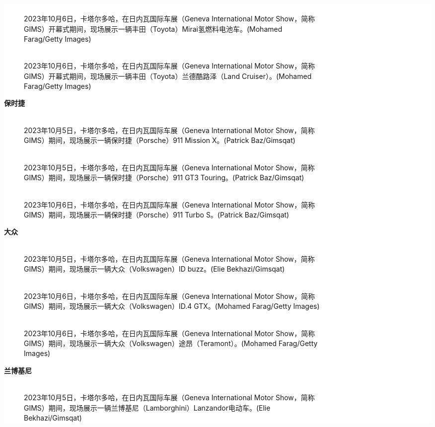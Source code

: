 <figure id="attachment_14090225" aria-describedby="caption-attachment-14090225" style="width: 600px" class="wp-caption aligncenter"><a target="_blank" href="https://i.epochtimes.com/assets/uploads/2023/10/id14090225-GettyImages-1720814960.jpg"><img decoding="async" class="size-large wp-image-14090225" src="https://i.epochtimes.com/assets/uploads/2023/10/id14090225-GettyImages-1720814960-600x400.jpg" alt="" width="600" b="400" /></a><figcaption id="caption-attachment-14090225" class="wp-caption-text">2023年10月6日，卡塔尔多哈，在日内瓦国际车展（Geneva International Motor Show，简称GIMS）开幕式期间，现场展示一辆丰田（Toyota）Mirai氢燃料电池车。(Mohamed Farag/Getty Images)</figcaption></figure>
<figure id="attachment_14090226" aria-describedby="caption-attachment-14090226" style="width: 600px" class="wp-caption aligncenter"><a target="_blank" href="https://i.epochtimes.com/assets/uploads/2023/10/id14090226-GettyImages-1720819273.jpg"><img decoding="async" class="size-large wp-image-14090226" src="https://i.epochtimes.com/assets/uploads/2023/10/id14090226-GettyImages-1720819273-600x400.jpg" alt="" width="600" b="400" /></a><figcaption id="caption-attachment-14090226" class="wp-caption-text">2023年10月6日，卡塔尔多哈，在日内瓦国际车展（Geneva International Motor Show，简称GIMS）开幕式期间，现场展示一辆丰田（Toyota）兰德酷路泽（Land Cruiser）。(Mohamed Farag/Getty Images)</figcaption></figure>
<p><strong>保时捷</strong></p>
<figure id="attachment_14090228" aria-describedby="caption-attachment-14090228" style="width: 600px" class="wp-caption aligncenter"><a target="_blank" href="https://i.epochtimes.com/assets/uploads/2023/10/id14090228-081_AFPS20705.jpg"><img decoding="async" class="size-large wp-image-14090228" src="https://i.epochtimes.com/assets/uploads/2023/10/id14090228-081_AFPS20705-600x400.jpg" alt="" width="600" b="400" /></a><figcaption id="caption-attachment-14090228" class="wp-caption-text">2023年10月5日，卡塔尔多哈，在日内瓦国际车展（Geneva International Motor Show，简称GIMS）期间，现场展示一辆保时捷（Porsche）911 Mission X。(Patrick Baz/Gimsqat)</figcaption></figure>
<figure id="attachment_14090229" aria-describedby="caption-attachment-14090229" style="width: 600px" class="wp-caption aligncenter"><a target="_blank" href="https://i.epochtimes.com/assets/uploads/2023/10/id14090229-081_AFPS20706.jpg"><img decoding="async" class="size-large wp-image-14090229" src="https://i.epochtimes.com/assets/uploads/2023/10/id14090229-081_AFPS20706-600x414.jpg" alt="" width="600" b="414" /></a><figcaption id="caption-attachment-14090229" class="wp-caption-text">2023年10月5日，卡塔尔多哈，在日内瓦国际车展（Geneva International Motor Show，简称GIMS）期间，现场展示一辆保时捷（Porsche）911 GT3 Touring。(Patrick Baz/Gimsqat)</figcaption></figure>
<figure id="attachment_14090230" aria-describedby="caption-attachment-14090230" style="width: 600px" class="wp-caption aligncenter"><a target="_blank" href="https://i.epochtimes.com/assets/uploads/2023/10/id14090230-081_AFPS20758.jpg"><img decoding="async" class="size-large wp-image-14090230" src="https://i.epochtimes.com/assets/uploads/2023/10/id14090230-081_AFPS20758-600x372.jpg" alt="" width="600" b="372" /></a><figcaption id="caption-attachment-14090230" class="wp-caption-text">2023年10月6日，卡塔尔多哈，在日内瓦国际车展（Geneva International Motor Show，简称GIMS）期间，现场展示一辆保时捷（Porsche）911 Turbo S。(Patrick Baz/Gimsqat)</figcaption></figure>
<p><strong>大众</strong></p>
<figure id="attachment_14090233" aria-describedby="caption-attachment-14090233" style="width: 600px" class="wp-caption aligncenter"><a target="_blank" href="https://i.epochtimes.com/assets/uploads/2023/10/id14090233-081_AFPS20728.jpg"><img decoding="async" class="size-large wp-image-14090233" src="https://i.epochtimes.com/assets/uploads/2023/10/id14090233-081_AFPS20728-600x417.jpg" alt="" width="600" b="417" /></a><figcaption id="caption-attachment-14090233" class="wp-caption-text">2023年10月5日，卡塔尔多哈，在日内瓦国际车展（Geneva International Motor Show，简称GIMS）期间，现场展示一辆大众（Volkswagen）ID buzz。(Elie Bekhazi/Gimsqat)</figcaption></figure>
<figure id="attachment_14090234" aria-describedby="caption-attachment-14090234" style="width: 600px" class="wp-caption aligncenter"><a target="_blank" href="https://i.epochtimes.com/assets/uploads/2023/10/id14090234-GettyImages-1720813865.jpg"><img decoding="async" class="size-large wp-image-14090234" src="https://i.epochtimes.com/assets/uploads/2023/10/id14090234-GettyImages-1720813865-600x400.jpg" alt="" width="600" b="400" /></a><figcaption id="caption-attachment-14090234" class="wp-caption-text">2023年10月6日，卡塔尔多哈，在日内瓦国际车展（Geneva International Motor Show，简称GIMS）期间，现场展示一辆大众（Volkswagen）ID.4 GTX。(Mohamed Farag/Getty Images)</figcaption></figure>
<figure id="attachment_14090235" aria-describedby="caption-attachment-14090235" style="width: 600px" class="wp-caption aligncenter"><a target="_blank" href="https://i.epochtimes.com/assets/uploads/2023/10/id14090235-GettyImages-1720816871.jpg"><img decoding="async" class="size-large wp-image-14090235" src="https://i.epochtimes.com/assets/uploads/2023/10/id14090235-GettyImages-1720816871-600x400.jpg" alt="" width="600" b="400" /></a><figcaption id="caption-attachment-14090235" class="wp-caption-text">2023年10月6日，卡塔尔多哈，在日内瓦国际车展（Geneva International Motor Show，简称GIMS）期间，现场展示一辆大众（Volkswagen）途昂（Teramont）。(Mohamed Farag/Getty Images)</figcaption></figure>
<p><strong>兰博基尼</strong></p>
<figure id="attachment_14090236" aria-describedby="caption-attachment-14090236" style="width: 600px" class="wp-caption aligncenter"><a target="_blank" href="https://i.epochtimes.com/assets/uploads/2023/10/id14090236-081_AFPS20721.jpg"><img decoding="async" class="size-large wp-image-14090236" src="https://i.epochtimes.com/assets/uploads/2023/10/id14090236-081_AFPS20721-600x400.jpg" alt="" width="600" b="400" /></a><figcaption id="caption-attachment-14090236" class="wp-caption-text">2023年10月5日，卡塔尔多哈，在日内瓦国际车展（Geneva International Motor Show，简称GIMS）期间，现场展示一辆兰博基尼（Lamborghini）Lanzandor电动车。(Elie Bekhazi/Gimsqat)</figcaption></figure>